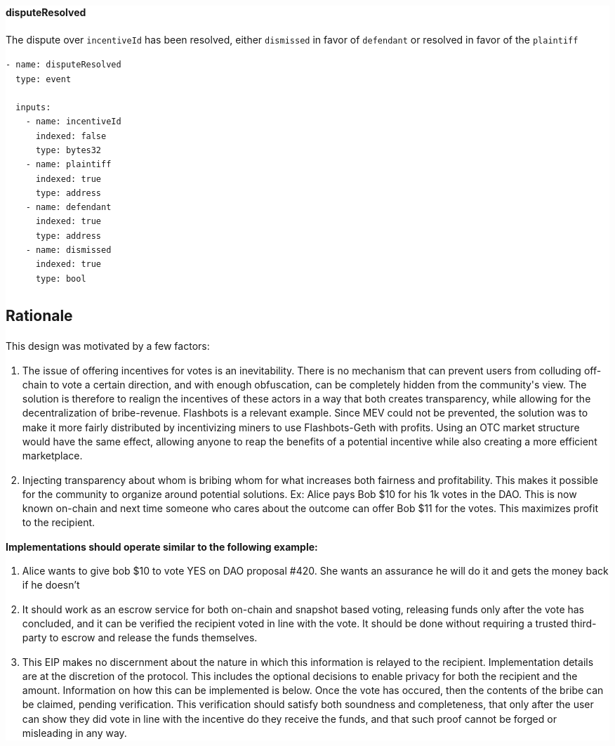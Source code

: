 #### disputeResolved

  The dispute over `incentiveId` has been resolved, either `dismissed` in favor of `defendant` or resolved in favor of the `plaintiff`

```
- name: disputeResolved
  type: event

  inputs:
    - name: incentiveId
      indexed: false
      type: bytes32
    - name: plaintiff
      indexed: true
      type: address
    - name: defendant
      indexed: true
      type: address
    - name: dismissed
      indexed: true
      type: bool
```
## Rationale

This design was motivated by a few factors:

1. The issue of offering incentives for votes is an inevitability. There is no mechanism that can prevent users from colluding off-chain to vote a certain direction, and with enough obfuscation, can be completely hidden from the community's view. The solution is therefore to realign the incentives of these actors in a way that both creates transparency, while allowing for the decentralization of bribe-revenue. Flashbots is a relevant example. Since MEV could not be prevented, the solution was to make it more fairly distributed by incentivizing miners to use Flashbots-Geth with profits. Using an OTC market structure would have the same effect, allowing anyone to reap the benefits of a potential incentive while also creating a more efficient marketplace. 

2. Injecting transparency about whom is bribing whom for what increases both fairness and profitability. This makes it possible for the community to organize around potential solutions. Ex: Alice pays Bob $10 for his 1k votes in the DAO. This is now known on-chain and next time someone who cares about the outcome can offer Bob $11 for the votes. This maximizes profit to the recipient.

**Implementations should operate similar to the following example:**

1. Alice wants to give bob $10 to vote YES on DAO proposal #420. She wants an assurance he will do it and gets the money back if he doesn’t

2. It should work as an escrow service for both on-chain and snapshot based voting, releasing funds only after the vote has concluded, and it can be verified the recipient voted in line with the vote. It should be done without requiring a trusted third-party to escrow and release the funds themselves.

3. This EIP makes no discernment about the nature in which this information is relayed to the recipient. Implementation details are at the discretion of the protocol. This includes the optional decisions to enable privacy for both the recipient and the amount. Information on how this can be implemented is below. Once the vote has occured, then the contents of the bribe can be claimed, pending verification. This verification should satisfy both soundness and completeness, that only after the user can show they did vote in line with the incentive do they receive the funds, and that such proof cannot be forged or misleading in any way.
